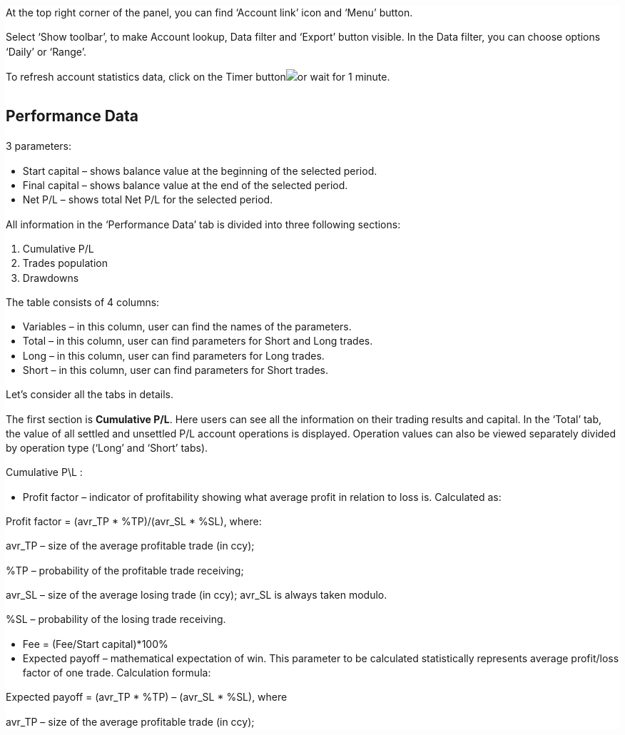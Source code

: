 At the top right corner of the panel, you can find ‘Account link’ icon and ‘Menu’ button.

Select ‘Show toolbar’, to make Account lookup, Data filter and ‘Export’ button visible. In the Data filter, you can choose options ‘Daily’ or ‘Range’.

To refresh account statistics data, click on the Timer button![](https://lh5.googleusercontent.com/J-F\_5TfLskCBJ3ckVGmtDeRYyNHOlpqcTu-x1IxPknz7d6ryEcXTRWo2XSaNSdCS5nJTibc7zkZlvJG\_TlwTl5xVkK59SGr0UhDLJx8Z6086qk\_jrxOIOJidbQwV3AigGe9c4-yk)or wait for 1 minute.

## **Performance Data**

3 parameters:

* Start capital – shows balance value at the beginning of the selected period.
* Final capital – shows balance value at the end of the selected period.
* Net P/L – shows total Net P/L for the selected period.

All information in the ‘Performance Data’ tab is divided into three following sections:

1. Cumulative P/L
2. Trades population
3. Drawdowns

The table consists of 4 columns:

* Variables – in this column, user can find the names of the parameters.
* Total – in this column, user can find parameters for Short and Long trades.
* Long – in this column, user can find parameters for Long trades.
* Short – in this column, user can find parameters for Short trades.

Let’s consider all the tabs in details.

The first section is **Cumulative P/L**. Here users can see all the information on their trading results and capital. In the ‘Total’ tab, the value of all settled and unsettled P/L account operations is displayed. Operation values can also be viewed separately divided by operation type (‘Long’ and ‘Short’ tabs).

Cumulative P\L :

* Profit factor – indicator of profitability showing what average profit in relation to loss is. Calculated as:

Profit factor = (avr\_TP \* %TP)/(avr\_SL \* %SL), where:

avr\_TP – size of the average profitable trade (in ccy);

%TP – probability of the profitable trade receiving;

avr\_SL – size of the average losing trade (in ccy); avr\_SL is always taken modulo.

%SL – probability of the losing trade receiving.

* Fee = (Fee/Start capital)\*100%
* Expected payoff – mathematical expectation of win. This parameter to be calculated statistically represents average profit/loss factor of one trade. Calculation formula:

Expected payoff = (avr\_TP \* %TP) – (avr\_SL \* %SL), where

avr\_TP – size of the average profitable trade (in ccy);
